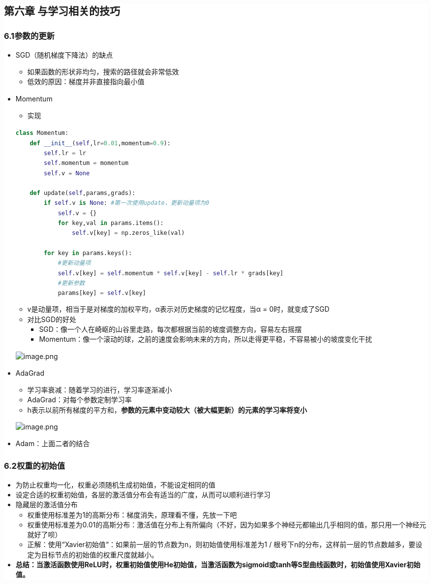 ## 第六章 与学习相关的技巧

### 6.1参数的更新

- SGD（随机梯度下降法）的缺点

  - 如果函数的形状非均匀，搜索的路径就会非常低效
  - 低效的原因：梯度并非直接指向最小值

- Momentum

  - 实现

  ```python
  class Momentum:
      def __init__(self,lr=0.01,momentum=0.9):
          self.lr = lr
          self.momentum = momentum
          self.v = None
  
      def update(self,params,grads):
          if self.v is None: #第一次使用update，更新动量项为0
              self.v = {}
              for key,val in params.items():
                  self.v[key] = np.zeros_like(val)
  
          for key in params.keys():
              #更新动量项
              self.v[key] = self.momentum * self.v[key] - self.lr * grads[key]
              #更新参数
              params[key] = self.v[key]
  ```

  - v是动量项，相当于是对梯度的加权平均，α表示对历史梯度的记忆程度，当α = 0时，就变成了SGD
  - 对比SGD的好处
    - SGD：像一个人在崎岖的山谷里走路，每次都根据当前的坡度调整方向，容易左右摇摆
    - Momentum：像一个滚动的球，之前的速度会影响未来的方向，所以走得更平稳，不容易被小的坡度变化干扰

  ![image.png](attachment:374e2cb6-843e-4322-8474-cc7746d53959:image.png)

- AdaGrad

  - 学习率衰减：随着学习的进行，学习率逐渐减小
  - AdaGrad：对每个参数定制学习率
  - h表示以前所有梯度的平方和，**参数的元素中变动较大（被大幅更新）的元素的学习率将变小**

  ![image.png](attachment:eaab26b2-e591-4eca-9738-76d70346ce35:image.png)

- Adam：上面二者的结合

### 6.2权重的初始值

- 为防止权重均一化，权重必须随机生成初始值，不能设定相同的值
- 设定合适的权重初始值，各层的激活值分布会有适当的广度，从而可以顺利进行学习
- 隐藏层的激活值分布
  - 权重使用标准差为1的高斯分布：梯度消失，原理看不懂，先放一下吧
  - 权重使用标准差为0.01的高斯分布：激活值在分布上有所偏向（不好，因为如果多个神经元都输出几乎相同的值，那只用一个神经元就好了呗）
  - 正解：使用“Xavier初始值“：如果前一层的节点数为n，则初始值使用标准差为1 / 根号下n的分布，这样前一层的节点数越多，要设定为目标节点的初始值的权重尺度就越小。
- **总结：当激活函数使用ReLU时，权重初始值使用He初始值，当激活函数为sigmoid或tanh等S型曲线函数时，初始值使用Xavier初始值。**
